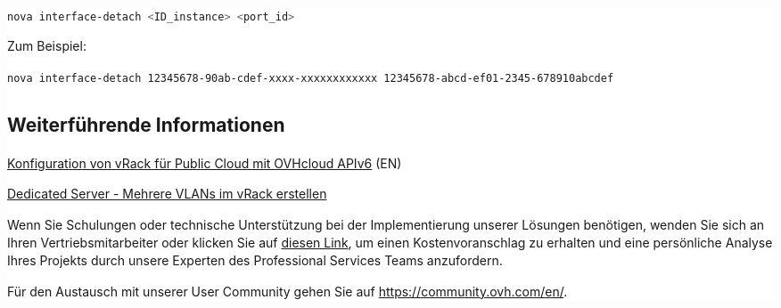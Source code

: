 ```bash
nova interface-detach <ID_instance> <port_id>
```

Zum Beispiel:

```bash
nova interface-detach 12345678-90ab-cdef-xxxx-xxxxxxxxxxxx 12345678-abcd-ef01-2345-678910abcdef
```

## Weiterführende Informationen

[Konfiguration von vRack für Public Cloud mit OVHcloud APIv6](getting-started-08-creating-vrack-with-api1.) (EN)

[Dedicated Server - Mehrere VLANs im vRack erstellen](creating-multiple-vlans-in-a-vrack1.)

Wenn Sie Schulungen oder technische Unterstützung bei der Implementierung unserer Lösungen benötigen, wenden Sie sich an Ihren Vertriebsmitarbeiter oder klicken Sie auf [diesen Link](https://www.ovhcloud.com/de/professional-services/), um einen Kostenvoranschlag zu erhalten und eine persönliche Analyse Ihres Projekts durch unsere Experten des Professional Services Teams anzufordern.

Für den Austausch mit unserer User Community gehen Sie auf <https://community.ovh.com/en/>.

